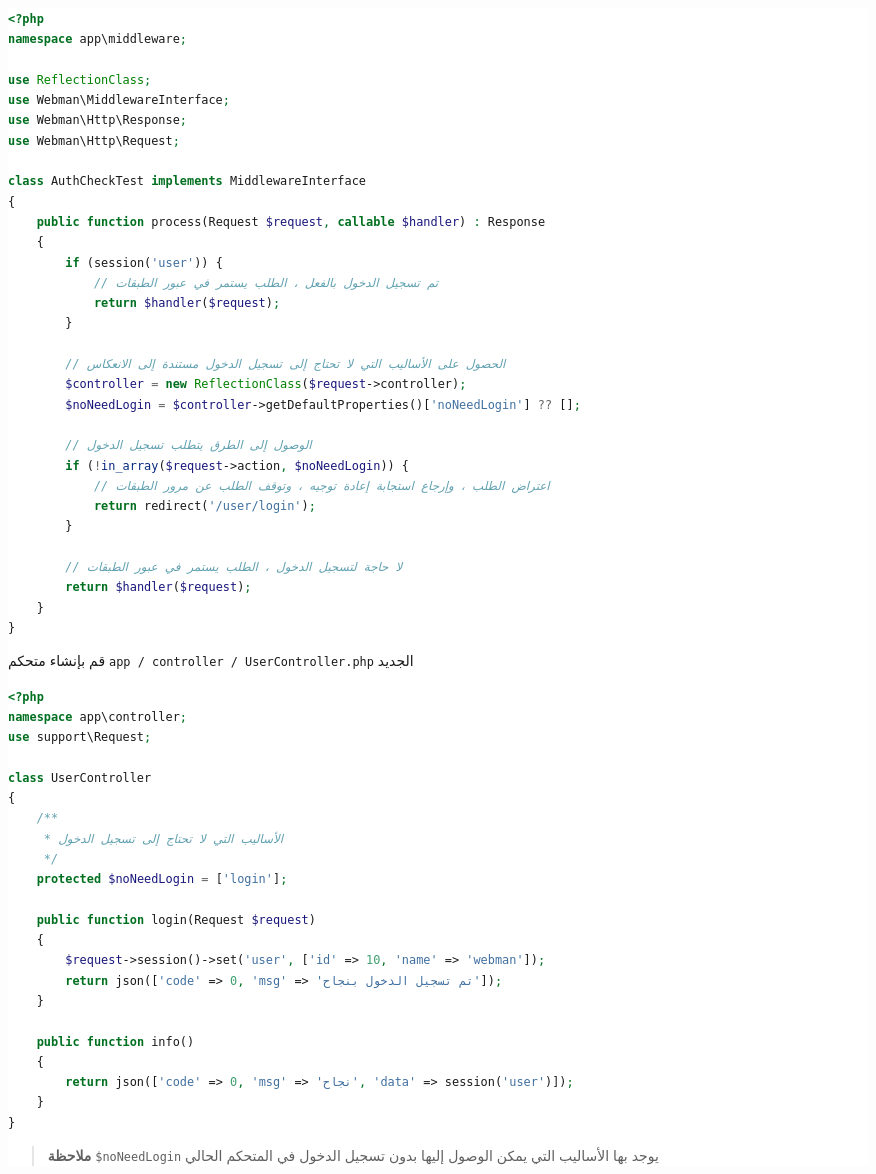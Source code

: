 ```php
<?php
namespace app\middleware;

use ReflectionClass;
use Webman\MiddlewareInterface;
use Webman\Http\Response;
use Webman\Http\Request;

class AuthCheckTest implements MiddlewareInterface
{
    public function process(Request $request, callable $handler) : Response
    {
        if (session('user')) {
            // تم تسجيل الدخول بالفعل ، الطلب يستمر في عبور الطبقات
            return $handler($request);
        }

        // الحصول على الأساليب التي لا تحتاج إلى تسجيل الدخول مستندة إلى الانعكاس
        $controller = new ReflectionClass($request->controller);
        $noNeedLogin = $controller->getDefaultProperties()['noNeedLogin'] ?? [];

        // الوصول إلى الطرق يتطلب تسجيل الدخول
        if (!in_array($request->action, $noNeedLogin)) {
            // اعتراض الطلب ، وإرجاع استجابة إعادة توجيه ، وتوقف الطلب عن مرور الطبقات
            return redirect('/user/login');
        }

        // لا حاجة لتسجيل الدخول ، الطلب يستمر في عبور الطبقات
        return $handler($request);
    }
}
```

قم بإنشاء متحكم `app / controller / UserController.php` الجديد
```php
<?php
namespace app\controller;
use support\Request;

class UserController
{
    /**
     * الأساليب التي لا تحتاج إلى تسجيل الدخول
     */
    protected $noNeedLogin = ['login'];

    public function login(Request $request)
    {
        $request->session()->set('user', ['id' => 10, 'name' => 'webman']);
        return json(['code' => 0, 'msg' => 'تم تسجيل الدخول بنجاح']);
    }

    public function info()
    {
        return json(['code' => 0, 'msg' => 'نجاح', 'data' => session('user')]);
    }
}
```
> **ملاحظة**
>`$noNeedLogin` يوجد بها الأساليب التي يمكن الوصول إليها بدون تسجيل الدخول في المتحكم الحالي
